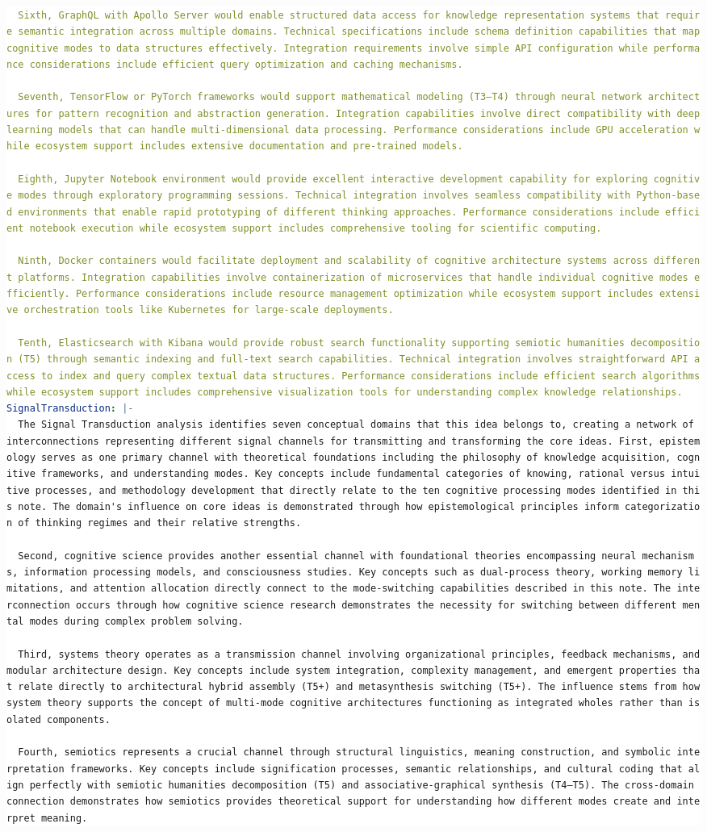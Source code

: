 ```yaml
  Sixth, GraphQL with Apollo Server would enable structured data access for knowledge representation systems that require semantic integration across multiple domains. Technical specifications include schema definition capabilities that map cognitive modes to data structures effectively. Integration requirements involve simple API configuration while performance considerations include efficient query optimization and caching mechanisms.

  Seventh, TensorFlow or PyTorch frameworks would support mathematical modeling (T3–T4) through neural network architectures for pattern recognition and abstraction generation. Integration capabilities involve direct compatibility with deep learning models that can handle multi-dimensional data processing. Performance considerations include GPU acceleration while ecosystem support includes extensive documentation and pre-trained models.

  Eighth, Jupyter Notebook environment would provide excellent interactive development capability for exploring cognitive modes through exploratory programming sessions. Technical integration involves seamless compatibility with Python-based environments that enable rapid prototyping of different thinking approaches. Performance considerations include efficient notebook execution while ecosystem support includes comprehensive tooling for scientific computing.

  Ninth, Docker containers would facilitate deployment and scalability of cognitive architecture systems across different platforms. Integration capabilities involve containerization of microservices that handle individual cognitive modes efficiently. Performance considerations include resource management optimization while ecosystem support includes extensive orchestration tools like Kubernetes for large-scale deployments.

  Tenth, Elasticsearch with Kibana would provide robust search functionality supporting semiotic humanities decomposition (T5) through semantic indexing and full-text search capabilities. Technical integration involves straightforward API access to index and query complex textual data structures. Performance considerations include efficient search algorithms while ecosystem support includes comprehensive visualization tools for understanding complex knowledge relationships.
SignalTransduction: |-
  The Signal Transduction analysis identifies seven conceptual domains that this idea belongs to, creating a network of interconnections representing different signal channels for transmitting and transforming the core ideas. First, epistemology serves as one primary channel with theoretical foundations including the philosophy of knowledge acquisition, cognitive frameworks, and understanding modes. Key concepts include fundamental categories of knowing, rational versus intuitive processes, and methodology development that directly relate to the ten cognitive processing modes identified in this note. The domain's influence on core ideas is demonstrated through how epistemological principles inform categorization of thinking regimes and their relative strengths.

  Second, cognitive science provides another essential channel with foundational theories encompassing neural mechanisms, information processing models, and consciousness studies. Key concepts such as dual-process theory, working memory limitations, and attention allocation directly connect to the mode-switching capabilities described in this note. The interconnection occurs through how cognitive science research demonstrates the necessity for switching between different mental modes during complex problem solving.

  Third, systems theory operates as a transmission channel involving organizational principles, feedback mechanisms, and modular architecture design. Key concepts include system integration, complexity management, and emergent properties that relate directly to architectural hybrid assembly (T5+) and metasynthesis switching (T5+). The influence stems from how system theory supports the concept of multi-mode cognitive architectures functioning as integrated wholes rather than isolated components.

  Fourth, semiotics represents a crucial channel through structural linguistics, meaning construction, and symbolic interpretation frameworks. Key concepts include signification processes, semantic relationships, and cultural coding that align perfectly with semiotic humanities decomposition (T5) and associative-graphical synthesis (T4–T5). The cross-domain connection demonstrates how semiotics provides theoretical support for understanding how different modes create and interpret meaning.

```